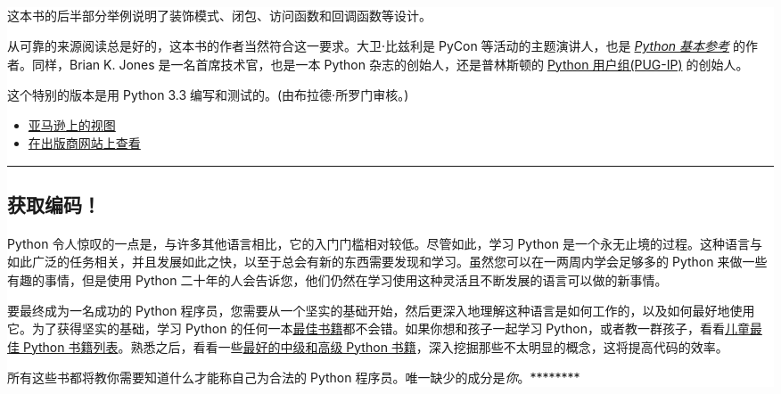 这本书的后半部分举例说明了装饰模式、闭包、访问函数和回调函数等设计。

从可靠的来源阅读总是好的，这本书的作者当然符合这一要求。大卫·比兹利是 PyCon 等活动的主题演讲人，也是 [*Python 基本参考*](https://realpython.com/asins/0672329786/) 的作者。同样，Brian K. Jones 是一名首席技术官，也是一本 Python 杂志的创始人，还是普林斯顿的 [Python 用户组(PUG-IP)](https://www.meetup.com/pug-ip/?_cookie-check=09STgWAF3KD4GDD6) 的创始人。

这个特别的版本是用 Python 3.3 编写和测试的。(由布拉德·所罗门审核。)

*   [亚马逊上的视图](https://realpython.com/asins/1449340377/)
*   [在出版商网站上查看](http://shop.oreilly.com/product/0636920027072.do)

* * *

## 获取编码！

Python 令人惊叹的一点是，与许多其他语言相比，它的入门门槛相对较低。尽管如此，学习 Python 是一个永无止境的过程。这种语言与如此广泛的任务相关，并且发展如此之快，以至于总会有新的东西需要发现和学习。虽然您可以在一两周内学会足够多的 Python 来做一些有趣的事情，但是使用 Python 二十年的人会告诉您，他们仍然在学习使用这种灵活且不断发展的语言可以做的新事情。

要最终成为一名成功的 Python 程序员，您需要从一个坚实的基础开始，然后更深入地理解这种语言是如何工作的，以及如何最好地使用它。为了获得坚实的基础，学习 Python 的任何一本[最佳书籍](#best-books-for-learning-python)都不会错。如果你想和孩子一起学习 Python，或者教一群孩子，看看[儿童最佳 Python 书籍列表](#best-python-books-for-kids)。熟悉之后，看看一些[最好的中级和高级 Python 书籍](#best-intermediate-and-advanced-python-books)，深入挖掘那些不太明显的概念，这将提高代码的效率。

所有这些书都将教你需要知道什么才能称自己为合法的 Python 程序员。唯一缺少的成分是*你*。********
